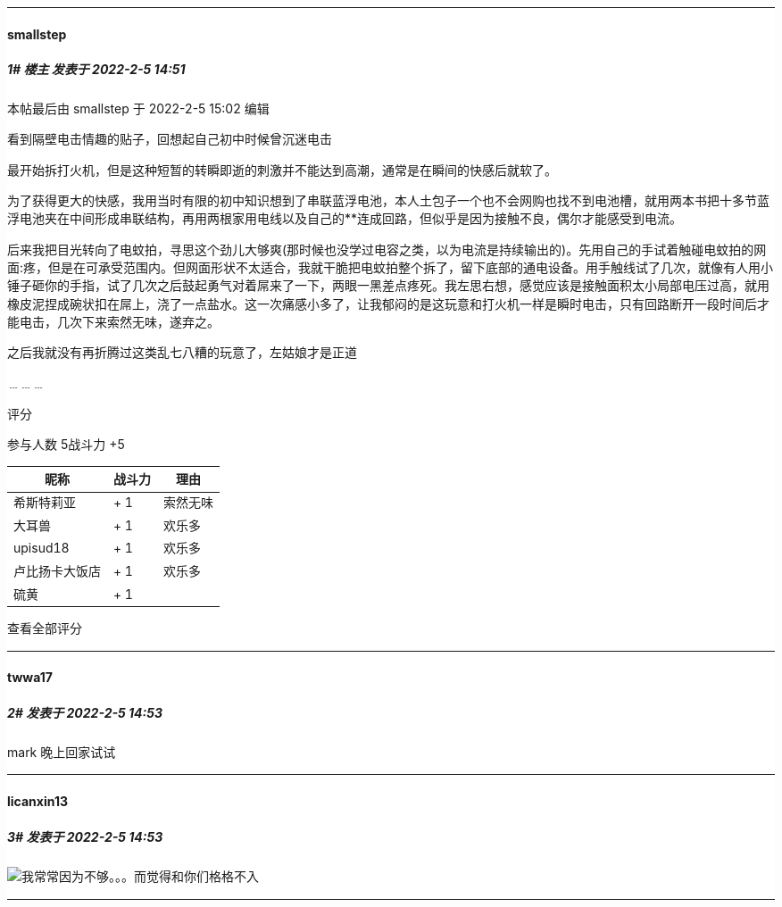 

*****

####  smallstep  
##### 1#       楼主       发表于 2022-2-5 14:51

 本帖最后由 smallstep 于 2022-2-5 15:02 编辑 

看到隔壁电击情趣的贴子，回想起自己初中时候曾沉迷电击

最开始拆打火机，但是这种短暂的转瞬即逝的刺激并不能达到高潮，通常是在瞬间的快感后就软了。

为了获得更大的快感，我用当时有限的初中知识想到了串联蓝浮电池，本人土包子一个也不会网购也找不到电池槽，就用两本书把十多节蓝浮电池夹在中间形成串联结构，再用两根家用电线以及自己的**连成回路，但似乎是因为接触不良，偶尔才能感受到电流。

后来我把目光转向了电蚊拍，寻思这个劲儿大够爽(那时候也没学过电容之类，以为电流是持续输出的)。先用自己的手试着触碰电蚊拍的网面:疼，但是在可承受范围内。但网面形状不太适合，我就干脆把电蚊拍整个拆了，留下底部的通电设备。用手触线试了几次，就像有人用小锤子砸你的手指，试了几次之后鼓起勇气对着屌来了一下，两眼一黑差点疼死。我左思右想，感觉应该是接触面积太小局部电压过高，就用橡皮泥捏成碗状扣在屌上，浇了一点盐水。这一次痛感小多了，让我郁闷的是这玩意和打火机一样是瞬时电击，只有回路断开一段时间后才能电击，几次下来索然无味，遂弃之。

之后我就没有再折腾过这类乱七八糟的玩意了，左姑娘才是正道

﹍﹍﹍

评分

 参与人数 5战斗力 +5

|昵称|战斗力|理由|
|----|---|---|
| 希斯特莉亚| + 1|索然无味|
| 大耳兽| + 1|欢乐多|
| upisud18| + 1|欢乐多|
| 卢比扬卡大饭店| + 1|欢乐多|
| 硫黄| + 1||

查看全部评分

*****

####  twwa17  
##### 2#       发表于 2022-2-5 14:53

mark 晚上回家试试

*****

####  licanxin13  
##### 3#       发表于 2022-2-5 14:53

<img src="https://static.saraba1st.com/image/smiley/face2017/112.png" referrerpolicy="no-referrer">我常常因为不够。。。而觉得和你们格格不入

*****
